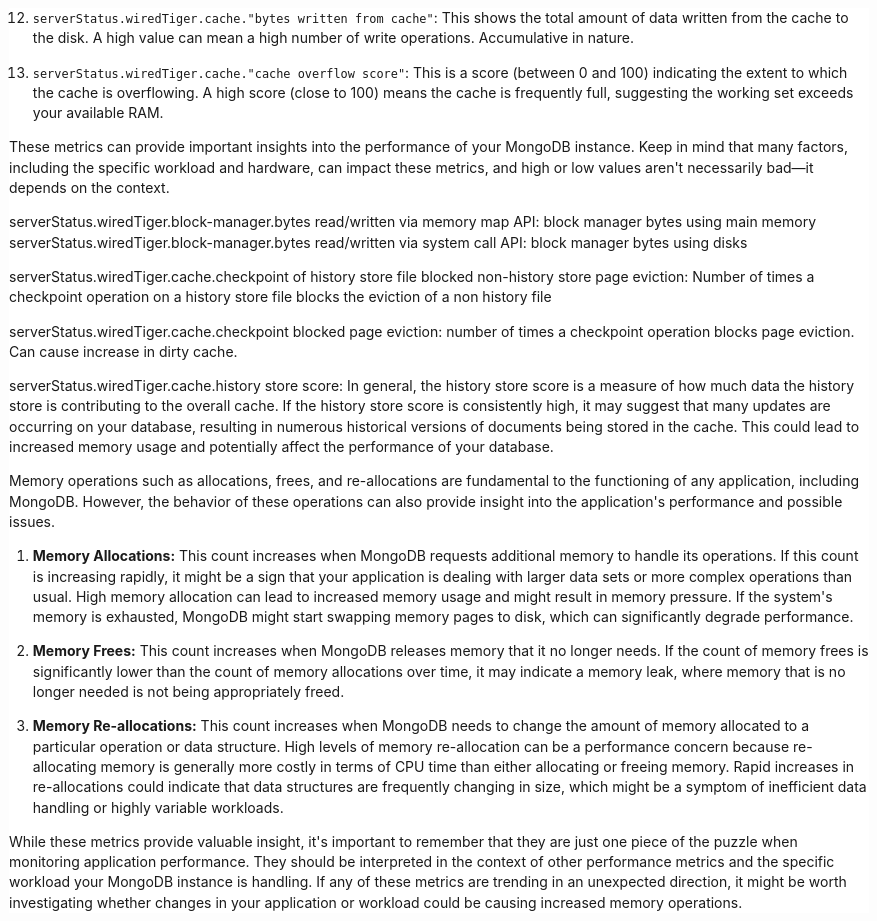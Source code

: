 12. `serverStatus.wiredTiger.cache."bytes written from cache"`: This shows the total amount of data written from the cache to the disk. A high value can mean a high number of write operations. Accumulative in nature.

13. `serverStatus.wiredTiger.cache."cache overflow score"`: This is a score (between 0 and 100) indicating the extent to which the cache is overflowing. A high score (close to 100) means the cache is frequently full, suggesting the working set exceeds your available RAM.

These metrics can provide important insights into the performance of your MongoDB instance. Keep in mind that many factors, including the specific workload and hardware, can impact these metrics, and high or low values aren't necessarily bad—it depends on the context.

serverStatus.wiredTiger.block-manager.bytes read/written via memory map API: block manager bytes using main memory
serverStatus.wiredTiger.block-manager.bytes read/written via system call API: block manager bytes using disks

serverStatus.wiredTiger.cache.checkpoint of history store file blocked non-history store page eviction: Number of times a checkpoint operation on a history store file blocks the eviction of a non history file

serverStatus.wiredTiger.cache.checkpoint blocked page eviction: number of times a checkpoint operation blocks page eviction. Can cause increase in dirty cache.


serverStatus.wiredTiger.cache.history store score: In general, the history store score is a measure of how much data the history store is contributing to the overall cache. If the history store score is consistently high, it may suggest that many updates are occurring on your database, resulting in numerous historical versions of documents being stored in the cache. This could lead to increased memory usage and potentially affect the performance of your database.

Memory operations such as allocations, frees, and re-allocations are fundamental to the functioning of any application, including MongoDB. However, the behavior of these operations can also provide insight into the application's performance and possible issues. 

1. **Memory Allocations:** This count increases when MongoDB requests additional memory to handle its operations. If this count is increasing rapidly, it might be a sign that your application is dealing with larger data sets or more complex operations than usual. High memory allocation can lead to increased memory usage and might result in memory pressure. If the system's memory is exhausted, MongoDB might start swapping memory pages to disk, which can significantly degrade performance.

2. **Memory Frees:** This count increases when MongoDB releases memory that it no longer needs. If the count of memory frees is significantly lower than the count of memory allocations over time, it may indicate a memory leak, where memory that is no longer needed is not being appropriately freed.

3. **Memory Re-allocations:** This count increases when MongoDB needs to change the amount of memory allocated to a particular operation or data structure. High levels of memory re-allocation can be a performance concern because re-allocating memory is generally more costly in terms of CPU time than either allocating or freeing memory. Rapid increases in re-allocations could indicate that data structures are frequently changing in size, which might be a symptom of inefficient data handling or highly variable workloads.

While these metrics provide valuable insight, it's important to remember that they are just one piece of the puzzle when monitoring application performance. They should be interpreted in the context of other performance metrics and the specific workload your MongoDB instance is handling. If any of these metrics are trending in an unexpected direction, it might be worth investigating whether changes in your application or workload could be causing increased memory operations.


